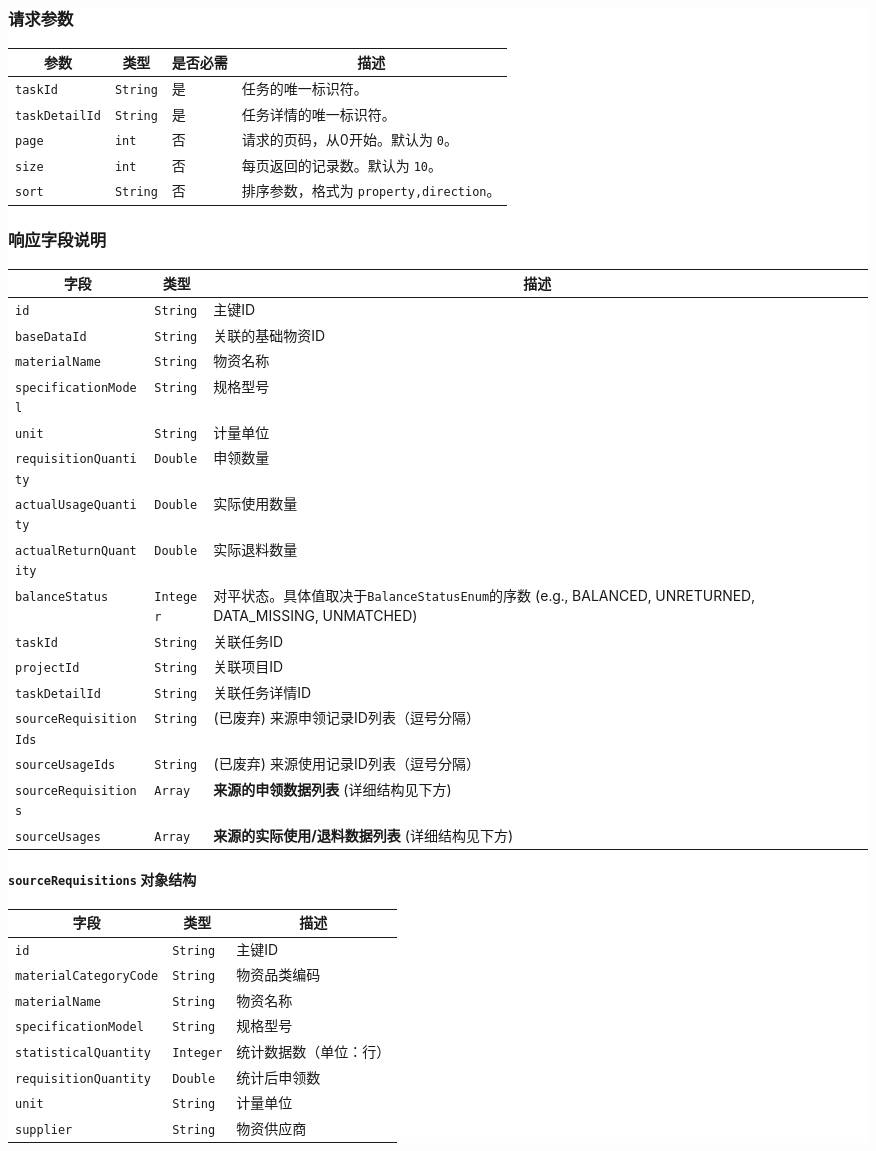### 请求参数

| 参数 | 类型 | 是否必需 | 描述 |
| --- | --- | --- | --- |
| `taskId` | `String` | 是 | 任务的唯一标识符。 |
| `taskDetailId` | `String` | 是 | 任务详情的唯一标识符。 |
| `page` | `int` | 否 | 请求的页码，从0开始。默认为 `0`。 |
| `size` | `int` | 否 | 每页返回的记录数。默认为 `10`。 |
| `sort` | `String` | 否 | 排序参数，格式为 `property,direction`。 |

### 响应字段说明

| 字段 | 类型 | 描述 |
| --- | --- | --- |
| `id` | `String` | 主键ID |
| `baseDataId` | `String` | 关联的基础物资ID |
| `materialName` | `String` | 物资名称 |
| `specificationModel` | `String` | 规格型号 |
| `unit` | `String` | 计量单位 |
| `requisitionQuantity` | `Double` | 申领数量 |
| `actualUsageQuantity` | `Double` | 实际使用数量 |
| `actualReturnQuantity` | `Double` | 实际退料数量 |
| `balanceStatus` | `Integer` | 对平状态。具体值取决于`BalanceStatusEnum`的序数 (e.g., BALANCED, UNRETURNED, DATA_MISSING, UNMATCHED) |
| `taskId` | `String` | 关联任务ID |
| `projectId` | `String` | 关联项目ID |
| `taskDetailId` | `String` | 关联任务详情ID |
| `sourceRequisitionIds` | `String` | (已废弃) 来源申领记录ID列表（逗号分隔） |
| `sourceUsageIds` | `String` | (已废弃) 来源使用记录ID列表（逗号分隔） |
| `sourceRequisitions` | `Array` | **来源的申领数据列表** (详细结构见下方) |
| `sourceUsages` | `Array` | **来源的实际使用/退料数据列表** (详细结构见下方) |

#### `sourceRequisitions` 对象结构

| 字段 | 类型 | 描述 |
| --- | --- | --- |
| `id` | `String` | 主键ID |
| `materialCategoryCode` | `String` | 物资品类编码 |
| `materialName` | `String` | 物资名称 |
| `specificationModel` | `String` | 规格型号 |
| `statisticalQuantity` | `Integer` | 统计数据数（单位：行） |
| `requisitionQuantity` | `Double` | 统计后申领数 |
| `unit` | `String` | 计量单位 |
| `supplier` | `String` | 物资供应商 |